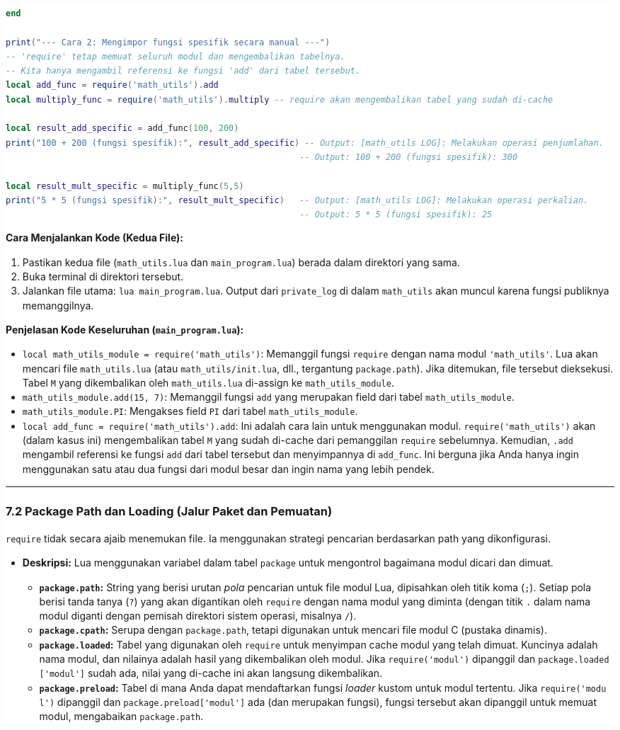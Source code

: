 ```lua
end

print("--- Cara 2: Mengimpor fungsi spesifik secara manual ---")
-- 'require' tetap memuat seluruh modul dan mengembalikan tabelnya.
-- Kita hanya mengambil referensi ke fungsi 'add' dari tabel tersebut.
local add_func = require('math_utils').add
local multiply_func = require('math_utils').multiply -- require akan mengembalikan tabel yang sudah di-cache

local result_add_specific = add_func(100, 200)
print("100 + 200 (fungsi spesifik):", result_add_specific) -- Output: [math_utils LOG]: Melakukan operasi penjumlahan.
                                                          -- Output: 100 + 200 (fungsi spesifik): 300

local result_mult_specific = multiply_func(5,5)
print("5 * 5 (fungsi spesifik):", result_mult_specific)   -- Output: [math_utils LOG]: Melakukan operasi perkalian.
                                                          -- Output: 5 * 5 (fungsi spesifik): 25
```

**Cara Menjalankan Kode (Kedua File):**

1.  Pastikan kedua file (`math_utils.lua` dan `main_program.lua`) berada dalam direktori yang sama.
2.  Buka terminal di direktori tersebut.
3.  Jalankan file utama: `lua main_program.lua`.
    Output dari `private_log` di dalam `math_utils` akan muncul karena fungsi publiknya memanggilnya.

**Penjelasan Kode Keseluruhan (`main_program.lua`):**

- `local math_utils_module = require('math_utils')`: Memanggil fungsi `require` dengan nama modul `'math_utils'`. Lua akan mencari file `math_utils.lua` (atau `math_utils/init.lua`, dll., tergantung `package.path`). Jika ditemukan, file tersebut dieksekusi. Tabel `M` yang dikembalikan oleh `math_utils.lua` di-assign ke `math_utils_module`.
- `math_utils_module.add(15, 7)`: Memanggil fungsi `add` yang merupakan field dari tabel `math_utils_module`.
- `math_utils_module.PI`: Mengakses field `PI` dari tabel `math_utils_module`.
- `local add_func = require('math_utils').add`: Ini adalah cara lain untuk menggunakan modul. `require('math_utils')` akan (dalam kasus ini) mengembalikan tabel `M` yang sudah di-cache dari pemanggilan `require` sebelumnya. Kemudian, `.add` mengambil referensi ke fungsi `add` dari tabel tersebut dan menyimpannya di `add_func`. Ini berguna jika Anda hanya ingin menggunakan satu atau dua fungsi dari modul besar dan ingin nama yang lebih pendek.

---

### 7.2 Package Path dan Loading (Jalur Paket dan Pemuatan)

`require` tidak secara ajaib menemukan file. Ia menggunakan strategi pencarian berdasarkan path yang dikonfigurasi.

- **Deskripsi:** Lua menggunakan variabel dalam tabel `package` untuk mengontrol bagaimana modul dicari dan dimuat.

  - **`package.path`:** String yang berisi urutan _pola_ pencarian untuk file modul Lua, dipisahkan oleh titik koma (`;`). Setiap pola berisi tanda tanya (`?`) yang akan digantikan oleh `require` dengan nama modul yang diminta (dengan titik `.` dalam nama modul diganti dengan pemisah direktori sistem operasi, misalnya `/`).
  - **`package.cpath`:** Serupa dengan `package.path`, tetapi digunakan untuk mencari file modul C (pustaka dinamis).
  - **`package.loaded`:** Tabel yang digunakan oleh `require` untuk menyimpan cache modul yang telah dimuat. Kuncinya adalah nama modul, dan nilainya adalah hasil yang dikembalikan oleh modul. Jika `require('modul')` dipanggil dan `package.loaded['modul']` sudah ada, nilai yang di-cache ini akan langsung dikembalikan.
  - **`package.preload`:** Tabel di mana Anda dapat mendaftarkan fungsi _loader_ kustom untuk modul tertentu. Jika `require('modul')` dipanggil dan `package.preload['modul']` ada (dan merupakan fungsi), fungsi tersebut akan dipanggil untuk memuat modul, mengabaikan `package.path`.


[7]: ../../README.md/#7-modules-dan-package-management